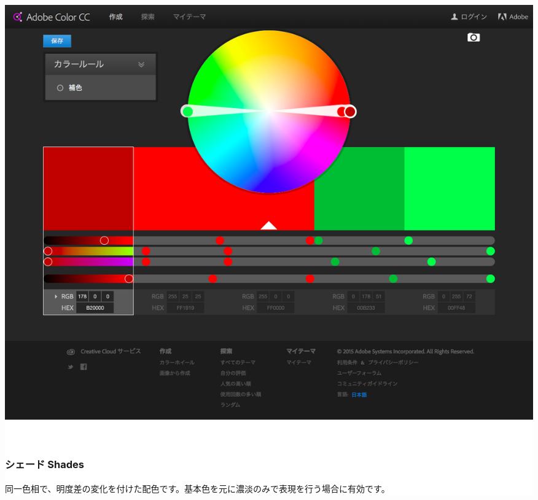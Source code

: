 ![image](img/color_complementary.png)

&nbsp;
&nbsp;


### シェード Shades 
同一色相で、明度差の変化を付けた配色です。基本色を元に濃淡のみで表現を行う場合に有効です。

